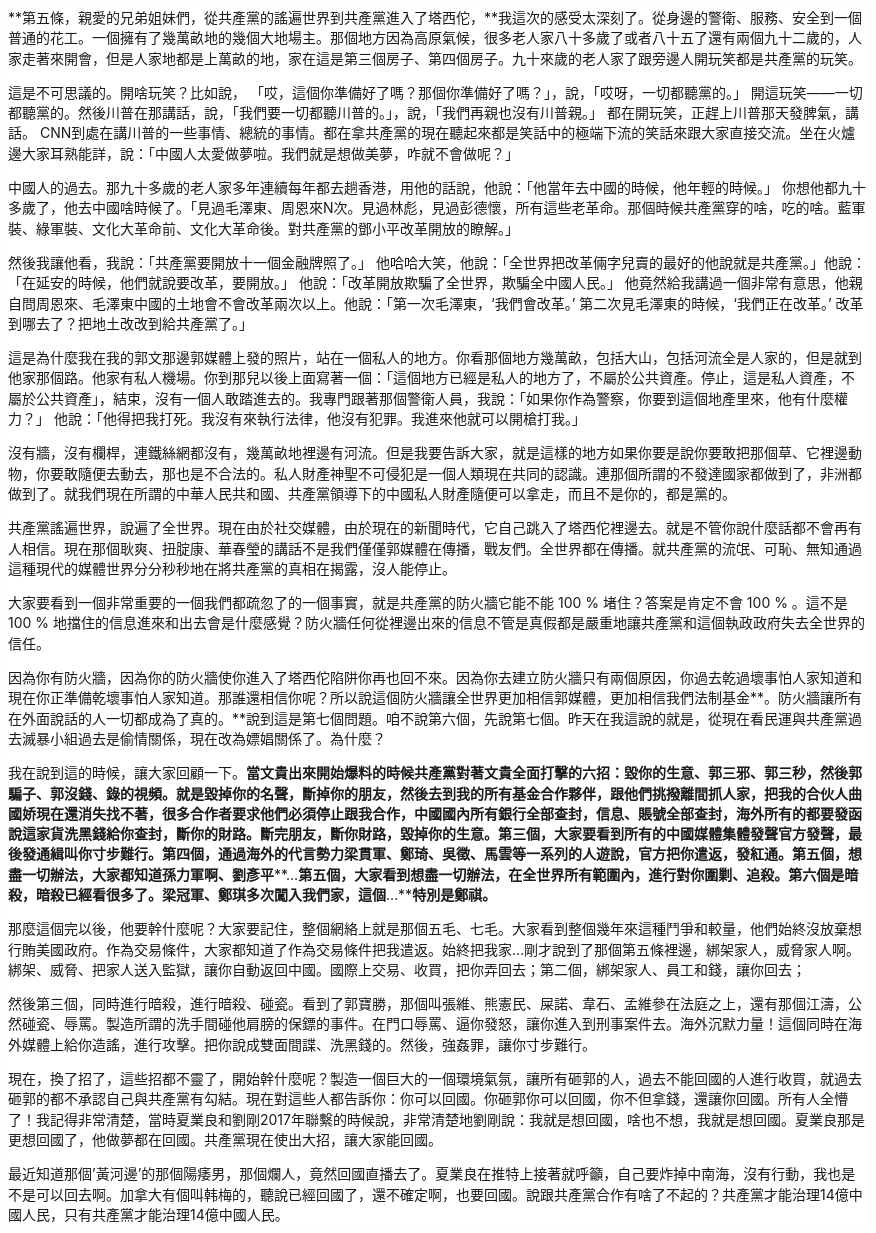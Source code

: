 
**第五條，親愛的兄弟姐妹們，從共產黨的謠遍世界到共產黨進入了塔西佗，**我這次的感受太深刻了。從身邊的警衛、服務、安全到一個普通的花工。一個擁有了幾萬畝地的幾個大地場主。那個地方因為高原氣候，很多老人家八十多歲了或者八十五了還有兩個九十二歲的，人家走著來開會，但是人家地都是上萬畝的地，家在這是第三個房子、第四個房子。九十來歲的老人家了跟旁邊人開玩笑都是共產黨的玩笑。


這是不可思議的。開啥玩笑？比如說， 「哎，這個你準備好了嗎？那個你準備好了嗎？」，說，「哎呀，一切都聽黨的。」 開這玩笑——一切都聽黨的。然後川普在那講話，說，「我們要一切都聽川普的。」，說，「我們再親也沒有川普親。」 都在開玩笑，正趕上川普那天發脾氣，講話。 CNN到處在講川普的一些事情、總統的事情。都在拿共產黨的現在聽起來都是笑話中的極端下流的笑話來跟大家直接交流。坐在火爐邊大家耳熟能詳，說：「中國人太愛做夢啦。我們就是想做美夢，咋就不會做呢？」


中國人的過去。那九十多歲的老人家多年連續每年都去趟香港，用他的話說，他說：「他當年去中國的時候，他年輕的時候。」 你想他都九十多歲了，他去中國啥時候了。「見過毛澤東、周恩來N次。見過林彪，見過彭德懷，所有這些老革命。那個時候共產黨穿的啥，吃的啥。藍軍裝、綠軍裝、文化大革命前、文化大革命後。對共產黨的鄧小平改革開放的瞭解。」


然後我讓他看，我說：「共產黨要開放十一個金融牌照了。」 他哈哈大笑，他說：「全世界把改革倆字兒賣的最好的他說就是共產黨。」他說：「在延安的時候，他們就說要改革，要開放。」 他說：「改革開放欺騙了全世界，欺騙全中國人民。」 他竟然給我講過一個非常有意思，他親自問周恩來、毛澤東中國的土地會不會改革兩次以上。他說：「第一次毛澤東，‘我們會改革。’ 第二次見毛澤東的時候，‘我們正在改革。’ 改革到哪去了？把地土改改到給共產黨了。」


這是為什麼我在我的郭文那邊郭媒體上發的照片，站在一個私人的地方。你看那個地方幾萬畝，包括大山，包括河流全是人家的，但是就到他家那個路。他家有私人機場。你到那兒以後上面寫著一個：「這個地方已經是私人的地方了，不屬於公共資產。停止，這是私人資產，不屬於公共資產」，結束，沒有一個人敢踏進去的。我專門跟著那個警衛人員，我說：「如果你作為警察，你要到這個地產里來，他有什麼權力？」 他說：「他得把我打死。我沒有來執行法律，他沒有犯罪。我進來他就可以開槍打我。」


沒有牆，沒有欄桿，連鐵絲網都沒有，幾萬畝地裡邊有河流。但是我要告訴大家，就是這樣的地方如果你要是說你要敢把那個草、它裡邊動物，你要敢隨便去動去，那也是不合法的。私人財產神聖不可侵犯是一個人類現在共同的認識。連那個所謂的不發達國家都做到了，非洲都做到了。就我們現在所謂的中華人民共和國、共產黨領導下的中國私人財產隨便可以拿走，而且不是你的，都是黨的。


共產黨謠遍世界，說遍了全世界。現在由於社交媒體，由於現在的新聞時代，它自己跳入了塔西佗裡邊去。就是不管你說什麼話都不會再有人相信。現在那個耿爽、扭腚康、華春瑩的講話不是我們僅僅郭媒體在傳播，戰友們。全世界都在傳播。就共產黨的流氓、可恥、無知通過這種現代的媒體世界分分秒秒地在將共產黨的真相在揭露，沒人能停止。


大家要看到一個非常重要的一個我們都疏忽了的一個事實，就是共產黨的防火牆它能不能 100 % 堵住？答案是肯定不會 100 % 。這不是 100 % 地擋住的信息進來和出去會是什麼感覺？防火牆任何從裡邊出來的信息不管是真假都是嚴重地讓共產黨和這個執政政府失去全世界的信任。


因為你有防火牆，因為你的防火牆使你進入了塔西佗陷阱你再也回不來。因為你去建立防火牆只有兩個原因，你過去乾過壞事怕人家知道和現在你正準備乾壞事怕人家知道。那誰還相信你呢？所以說這個防火牆讓全世界更加相信郭媒體，更加相信我們法制基金**。防火牆讓所有在外面說話的人一切都成為了真的。**說到這是第七個問題。咱不說第六個，先說第七個。昨天在我這說的就是，從現在看民運與共產黨過去滅暴小組過去是偷情關係，現在改為嫖娼關係了。為什麼？


我在說到這的時候，讓大家回顧一下。**當文貴出來開始爆料的時候共產黨對著文貴全面打擊的六招：毀你的生意、郭三邪、郭三秒，然後郭騙子、郭沒錢、錄的視頻。就是毀掉你的名聲，斷掉你的朋友，然後去到我的所有基金合作夥伴，跟他們挑撥離間抓人家，把我的合伙人曲國娇現在還消失找不著，很多合作者要求他們必須停止跟我合作，中國國內所有銀行全部查封，信息、賬號全部查封，海外所有的都要發函說這家貨洗黑錢給你查封，斷你的財路。斷完朋友，斷你財路，毀掉你的生意。第三個，大家要看到所有的中國媒體集體發聲官方發聲，最後發通緝叫你寸步難行。第四個，通過海外的代言勢力梁貫軍、鄭琦、吳徵、馬雲等一系列的人遊說，官方把你遣返，發紅通。第五個，想盡一切辦法，大家都知道孫力軍啊、劉彥平****…****第五個，大家看到想盡一切辦法，在全世界所有範圍內，進行對你圍剿、追殺。第六個是暗殺，暗殺已經看很多了。梁冠軍、鄭琪多次闖入我們家，這個****…****特別是鄭祺。**


那麼這個完以後，他要幹什麼呢？大家要記住，整個網絡上就是那個五毛、七毛。大家看到整個幾年來這種鬥爭和較量，他們始終沒放棄想行賄美國政府。作為交易條件，大家都知道了作為交易條件把我遣返。始終把我家…剛才說到了那個第五條裡邊，綁架家人，威脅家人啊。綁架、威脅、把家人送入監獄，讓你自動返回中國。國際上交易、收買，把你弄回去；第二個，綁架家人、員工和錢，讓你回去；


然後第三個，同時進行暗殺，進行暗殺、碰瓷。看到了郭寶勝，那個叫張維、熊憲民、屎諾、韋石、孟維參在法庭之上，還有那個江濤，公然碰瓷、辱罵。製造所謂的洗手間碰他肩膀的保鏢的事件。在門口辱罵、逼你發怒，讓你進入到刑事案件去。海外沉默力量！這個同時在海外媒體上給你造謠，進行攻擊。把你說成雙面間諜、洗黑錢的。然後，強姦罪，讓你寸步難行。


現在，換了招了，這些招都不靈了，開始幹什麼呢？製造一個巨大的一個環境氣氛，讓所有砸郭的人，過去不能回國的人進行收買，就過去砸郭的都不承認自己與共產黨有勾結。現在對這些人都告訴你：你可以回國。你砸郭你可以回國，你不但拿錢，還讓你回國。所有人全懵了！我記得非常清楚，當時夏業良和劉剛2017年聯繫的時候說，非常清楚地劉剛說：我就是想回國，啥也不想，我就是想回國。夏業良那是更想回國了，他做夢都在回國。共產黨現在使出大招，讓大家能回國。


最近知道那個’黃河邊’的那個陽痿男，那個爛人，竟然回國直播去了。夏業良在推特上接著就呼籲，自己要炸掉中南海，沒有行動，我也是不是可以回去啊。加拿大有個叫韩梅的，聽說已經回國了，還不確定啊，也要回國。說跟共產黨合作有啥了不起的？共產黨才能治理14億中國人民，只有共產黨才能治理14億中國人民。
